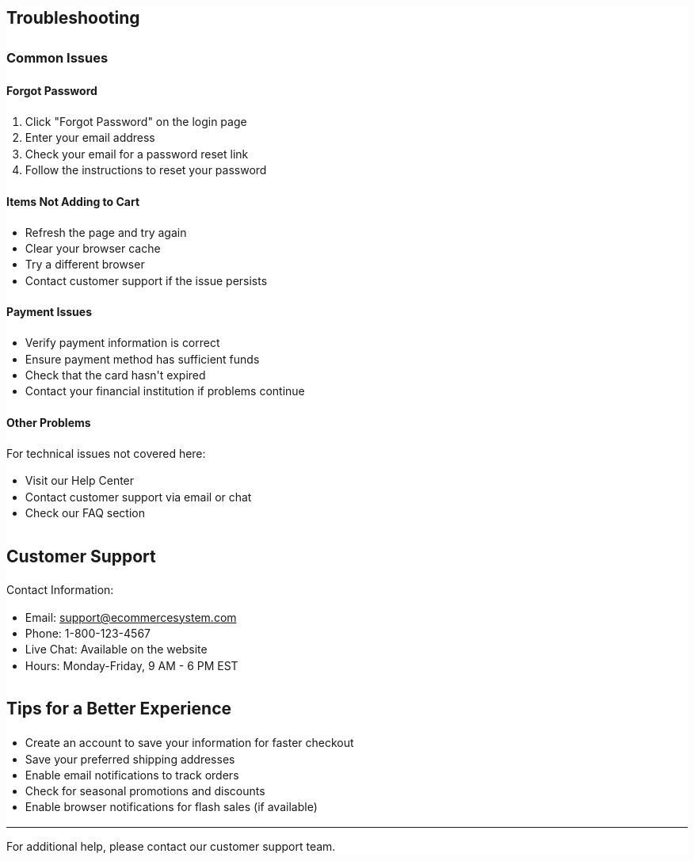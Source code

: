 ## Troubleshooting

### Common Issues

#### Forgot Password
1. Click "Forgot Password" on the login page
2. Enter your email address
3. Check your email for a password reset link
4. Follow the instructions to reset your password

#### Items Not Adding to Cart
- Refresh the page and try again
- Clear your browser cache
- Try a different browser
- Contact customer support if the issue persists

#### Payment Issues
- Verify payment information is correct
- Ensure payment method has sufficient funds
- Check that the card hasn't expired
- Contact your financial institution if problems continue

#### Other Problems
For technical issues not covered here:
- Visit our Help Center
- Contact customer support via email or chat
- Check our FAQ section

## Customer Support

Contact Information:
- Email: support@ecommercesystem.com
- Phone: 1-800-123-4567
- Live Chat: Available on the website
- Hours: Monday-Friday, 9 AM - 6 PM EST

## Tips for a Better Experience

- Create an account to save your information for faster checkout
- Save your preferred shipping addresses
- Enable email notifications to track orders
- Check for seasonal promotions and discounts
- Enable browser notifications for flash sales (if available)

---

For additional help, please contact our customer support team.